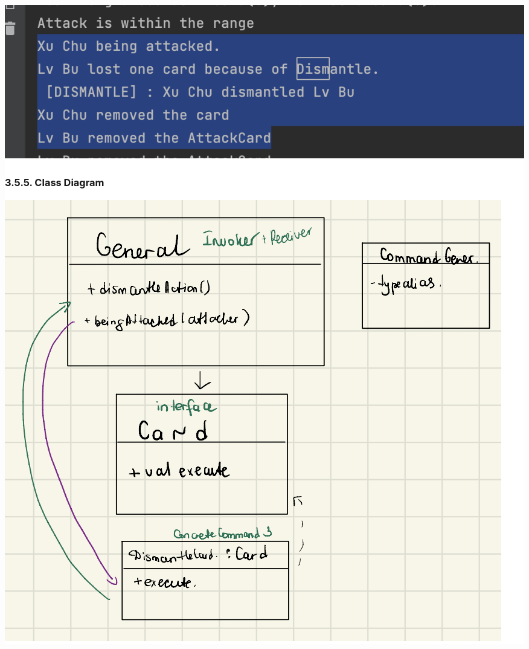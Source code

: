 ![Dismantle Card](screenshots/DismantleCard.png)

### 3.5.5. Class Diagram

![Dismantle Card](screenshots/DismantleCard-3.png)
